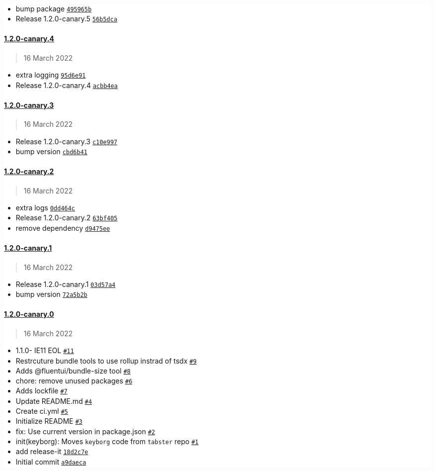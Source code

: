-   bump package [`495965b`](https://github.com/microsoft/tabster/commit/495965bfa92f66f4c42829d58b35ed7a22283ba5)
-   Release 1.2.0-canary.5 [`56b5dca`](https://github.com/microsoft/tabster/commit/56b5dca8bca1edbe0f98507459e048e2e1976836)

#### [1.2.0-canary.4](https://github.com/microsoft/tabster/compare/1.2.0-canary.3...1.2.0-canary.4)

> 16 March 2022

-   extra logging [`95d6e91`](https://github.com/microsoft/tabster/commit/95d6e918d4d6c34b391c26539722f9116c268183)
-   Release 1.2.0-canary.4 [`acbb4ea`](https://github.com/microsoft/tabster/commit/acbb4ea56399c5a754cd71906dd4a3d829d33a2b)

#### [1.2.0-canary.3](https://github.com/microsoft/tabster/compare/1.2.0-canary.2...1.2.0-canary.3)

> 16 March 2022

-   Release 1.2.0-canary.3 [`c10e997`](https://github.com/microsoft/tabster/commit/c10e997dc8be66301094737f8a2d5a8132fd1704)
-   bump version [`cbd6b41`](https://github.com/microsoft/tabster/commit/cbd6b41c0ef4da1e3de9dea7f660ceb829410245)

#### [1.2.0-canary.2](https://github.com/microsoft/tabster/compare/1.2.0-canary.1...1.2.0-canary.2)

> 16 March 2022

-   extra logs [`0dd464c`](https://github.com/microsoft/tabster/commit/0dd464c37c8901013a1b48cb31a1f478026c8089)
-   Release 1.2.0-canary.2 [`63bf405`](https://github.com/microsoft/tabster/commit/63bf405d91473774dad1fd9bafd6a8889fcaa455)
-   remove dependency [`d9475ee`](https://github.com/microsoft/tabster/commit/d9475eeff102045d24ad725061d66488747708b0)

#### [1.2.0-canary.1](https://github.com/microsoft/tabster/compare/1.2.0-canary.0...1.2.0-canary.1)

> 16 March 2022

-   Release 1.2.0-canary.1 [`03d57a4`](https://github.com/microsoft/tabster/commit/03d57a4eef1bd4dc801908c62b128d933bb37a7d)
-   bump version [`72a5b2b`](https://github.com/microsoft/tabster/commit/72a5b2b56c69f5a555379d74fe569292fa660aa0)

#### [1.2.0-canary.0](https://github.com/microsoft/tabster/compare/v1.1.2...1.2.0-canary.0)

> 16 March 2022

-   1.1.0- IE11 EOL [`#11`](https://github.com/microsoft/tabster/pull/11)
-   Restrcuture bundle tools to use rollup instrad of tsdx [`#9`](https://github.com/microsoft/tabster/pull/9)
-   Adds @fluentui/bundle-size tool [`#8`](https://github.com/microsoft/tabster/pull/8)
-   chore: remove unused packages [`#6`](https://github.com/microsoft/tabster/pull/6)
-   Adds lockfile [`#7`](https://github.com/microsoft/tabster/pull/7)
-   Update README.md [`#4`](https://github.com/microsoft/tabster/pull/4)
-   Create ci.yml [`#5`](https://github.com/microsoft/tabster/pull/5)
-   Initialize README [`#3`](https://github.com/microsoft/tabster/pull/3)
-   fix: Use current version in package.json [`#2`](https://github.com/microsoft/tabster/pull/2)
-   init(keyborg): Moves `keyborg` code from `tabster` repo [`#1`](https://github.com/microsoft/tabster/pull/1)
-   add release-it [`18d2c7e`](https://github.com/microsoft/tabster/commit/18d2c7e8eb1a828fdfa5863fa40c44aaef3f5f20)
-   Initial commit [`a9daeca`](https://github.com/microsoft/tabster/commit/a9daeca60c4ce67302598555b6ee8e7c26edb32f)